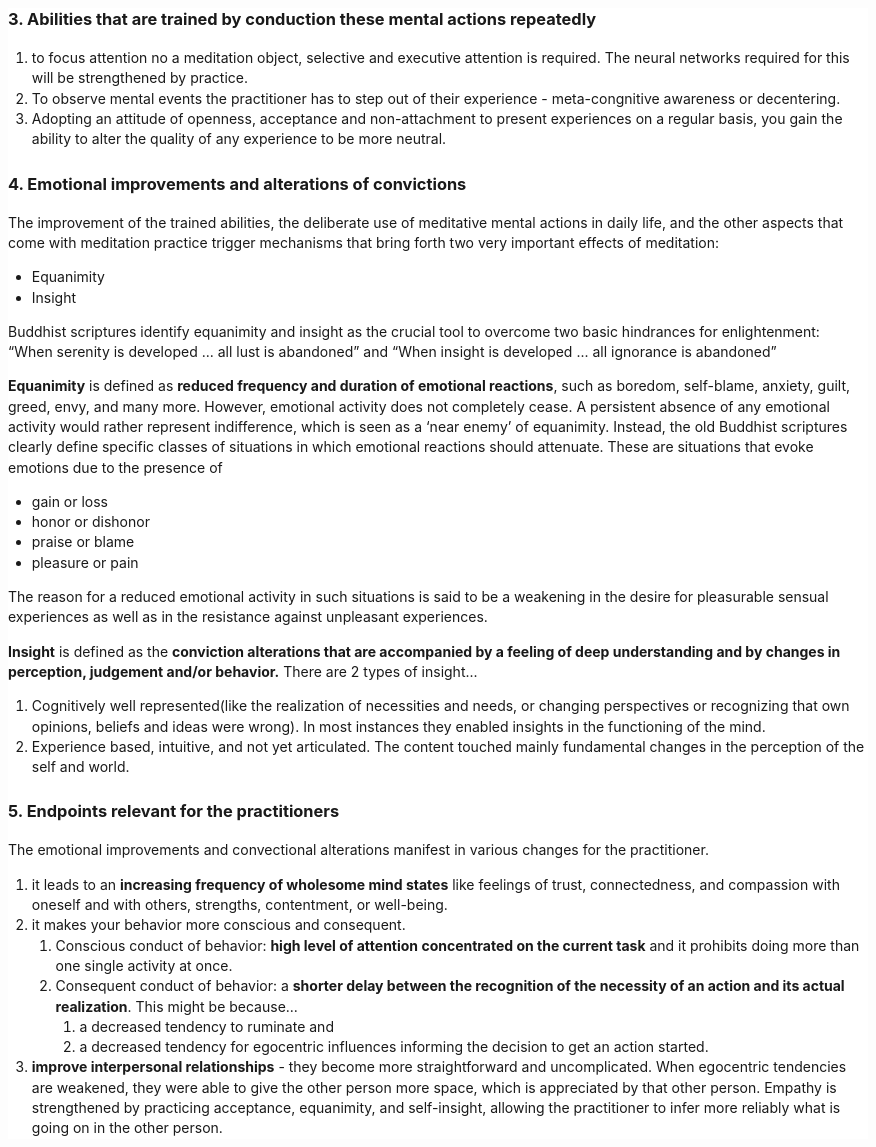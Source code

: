 ### 3. Abilities that are trained by conduction these mental actions repeatedly
1. to focus attention no a meditation object, selective and executive attention is required. The neural networks required for this will be strengthened by practice.
2. To observe mental events the practitioner has to step out of their experience - meta-congnitive awareness or decentering.
3. Adopting an attitude of openness, acceptance and non-attachment to present experiences on a regular basis, you gain the ability to alter the quality of any experience to be more neutral.

### 4. Emotional improvements and alterations of convictions

The improvement of the trained abilities, the deliberate use of meditative mental actions in daily life, and the other aspects that come with meditation practice trigger mechanisms that bring forth two very important effects of meditation: 

- Equanimity
- Insight

Buddhist scriptures identify equanimity and insight as the crucial tool to overcome two basic hindrances for enlightenment: “When serenity is developed ... all lust is abandoned” and “When insight is developed ... all ignorance is abandoned”

**Equanimity** is defined as **reduced frequency and duration of emotional reactions**, such as boredom, self-blame, anxiety, guilt, greed, envy, and many more. However, emotional activity does not completely cease. A persistent absence of any emotional activity would rather represent indifference, which is seen as a ‘near enemy’ of equanimity. Instead, the old Buddhist scriptures clearly define specific classes of situations in which emotional reactions should attenuate. These are situations that evoke emotions due to the presence of 

- gain or loss
- honor or dishonor
- praise or blame
- pleasure or pain

The reason for a reduced emotional activity in such situations is said to be a weakening in the desire for pleasurable sensual experiences as well as in the resistance against unpleasant experiences.

**Insight** is defined as the **conviction alterations that are accompanied by a feeling of deep understanding and by changes in perception, judgement and/or behavior.** There are 2 types of insight...

1. Cognitively well represented(like the realization of necessities and needs, or changing perspectives or recognizing that own opinions, beliefs and ideas were wrong). In most instances they enabled insights in the functioning of the mind.
2. Experience based, intuitive, and not yet articulated. The content touched mainly fundamental changes in the perception of the self and world.

### 5. Endpoints relevant for the practitioners

The emotional improvements and convectional alterations manifest in various changes for the practitioner. 

1. it leads to an **increasing frequency of wholesome mind states** like feelings of trust, connectedness, and compassion with oneself and with others, strengths, contentment, or well-being. 
2. it makes your behavior more conscious and consequent. 
	1. Conscious conduct of behavior: **high level of attention concentrated on the current task** and it prohibits doing more than one single activity at once. 
	2. Consequent conduct of behavior: a **shorter delay between the recognition of the necessity of an action and its actual realization**.  This might be because...
		1. a decreased tendency to ruminate and 
		2. a decreased tendency for egocentric influences informing the decision to get an action started. 
3. **improve interpersonal relationships** - they become more straightforward and uncomplicated. When egocentric tendencies are weakened, they were able to give the other person more space, which is appreciated by that other person. Empathy is strengthened by practicing acceptance, equanimity, and self-insight, allowing the practitioner to infer more reliably what is going on in the other person.
